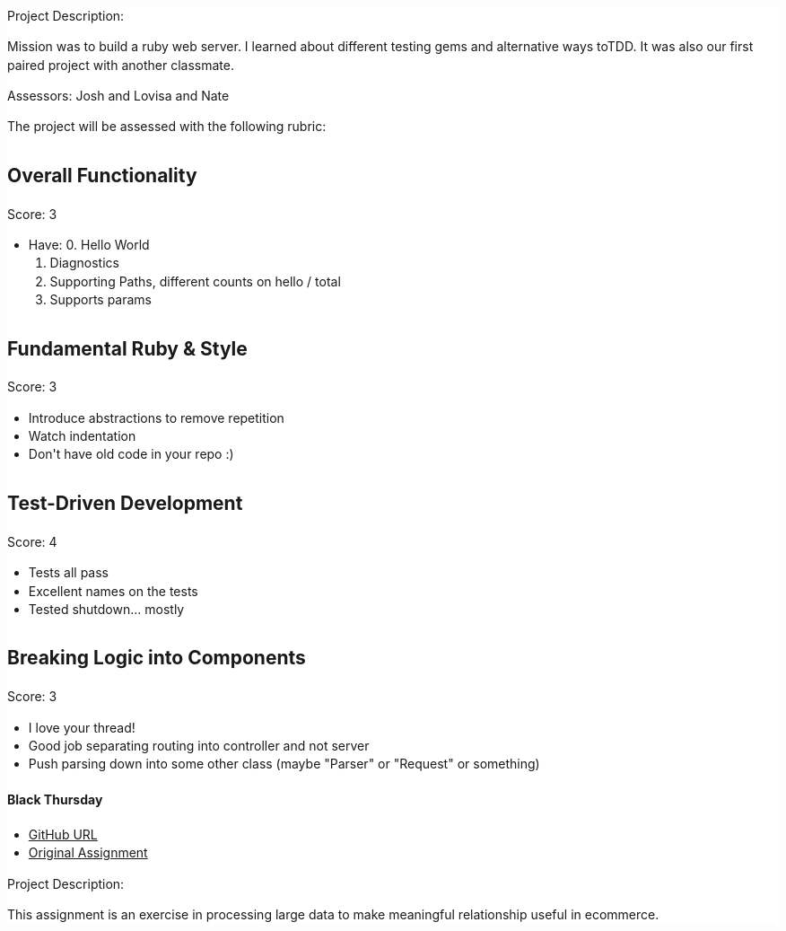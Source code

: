 Project Description:

Mission was to build a ruby web server.  I learned about different testing gems and alternative ways toTDD. It was also our first paired project with
another classmate.


Assessors: Josh and Lovisa and Nate

The project will be assessed with the following rubric:

## Overall Functionality

Score: 3

* Have:
  0. Hello World
  1. Diagnostics
  2. Supporting Paths, different counts on hello / total
  3. Supports params

## Fundamental Ruby & Style

Score: 3

* Introduce abstractions to remove repetition
* Watch indentation
* Don't have old code in your repo :)

## Test-Driven Development

Score: 4

* Tests all pass
* Excellent names on the tests
* Tested shutdown... mostly

## Breaking Logic into Components

Score: 3

* I love your thread!
* Good job separating routing into controller and not server
* Push parsing down into some other class (maybe "Parser" or "Request" or something)


#### Black Thursday

* [GitHub URL](https://github.com/thePaulista/black_thursday.git)
* [Original Assignment](https://github.com/turingschool/curriculum/blob/master/source/projects/black_thursday.markdown)

Project Description:

This assignment is an exercise in processing large data to make meaningful relationship useful in ecommerce.
